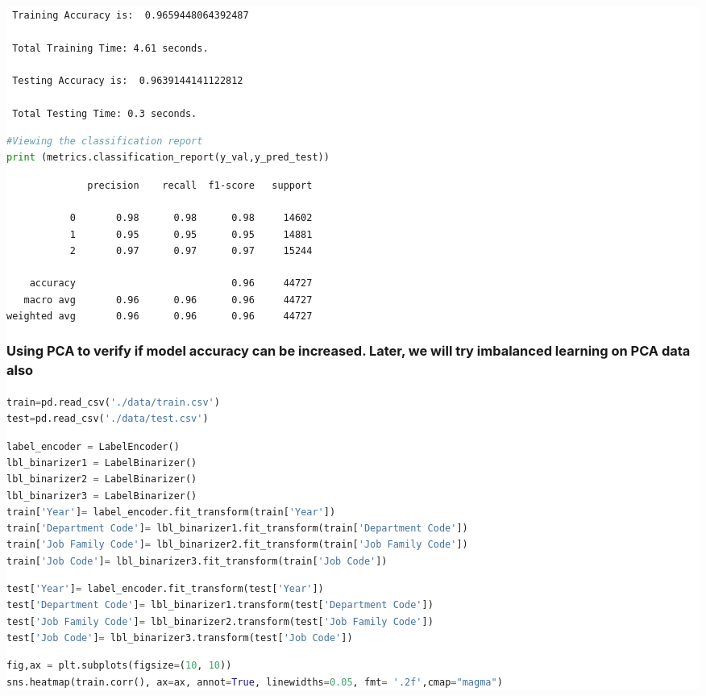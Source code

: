     
     Training Accuracy is:  0.9659448064392487
    
     Total Training Time: 4.61 seconds.
    
     Testing Accuracy is:  0.9639144141122812
    
     Total Testing Time: 0.3 seconds.



```python
#Viewing the classification report
print (metrics.classification_report(y_val,y_pred_test))
```

                  precision    recall  f1-score   support
    
               0       0.98      0.98      0.98     14602
               1       0.95      0.95      0.95     14881
               2       0.97      0.97      0.97     15244
    
        accuracy                           0.96     44727
       macro avg       0.96      0.96      0.96     44727
    weighted avg       0.96      0.96      0.96     44727
    


### Using PCA to verify if model accuracy can be increased. Later, we will try imbalanced learning on PCA data also


```python
train=pd.read_csv('./data/train.csv')
test=pd.read_csv('./data/test.csv')
```


```python
label_encoder = LabelEncoder()
lbl_binarizer1 = LabelBinarizer()
lbl_binarizer2 = LabelBinarizer()
lbl_binarizer3 = LabelBinarizer()
train['Year']= label_encoder.fit_transform(train['Year'])
train['Department Code']= lbl_binarizer1.fit_transform(train['Department Code'])
train['Job Family Code']= lbl_binarizer2.fit_transform(train['Job Family Code'])
train['Job Code']= lbl_binarizer3.fit_transform(train['Job Code'])
```


```python
test['Year']= label_encoder.fit_transform(test['Year'])
test['Department Code']= lbl_binarizer1.transform(test['Department Code'])
test['Job Family Code']= lbl_binarizer2.transform(test['Job Family Code'])
test['Job Code']= lbl_binarizer3.transform(test['Job Code'])
```


```python
fig,ax = plt.subplots(figsize=(10, 10))   
sns.heatmap(train.corr(), ax=ax, annot=True, linewidths=0.05, fmt= '.2f',cmap="magma") 
```
